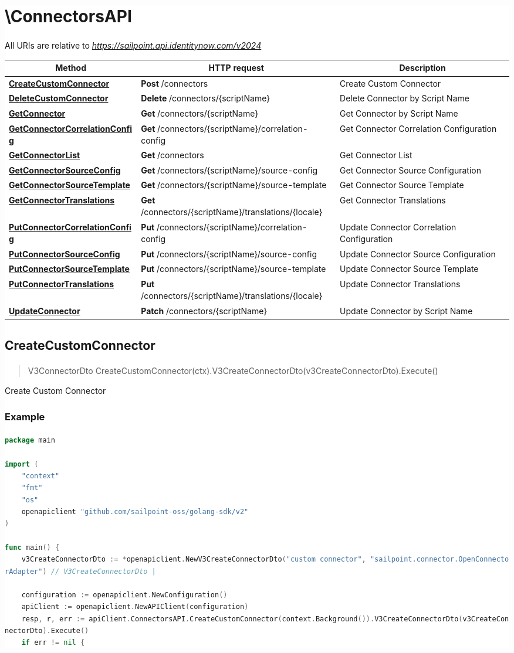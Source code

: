 # \ConnectorsAPI

All URIs are relative to *https://sailpoint.api.identitynow.com/v2024*

Method | HTTP request | Description
------------- | ------------- | -------------
[**CreateCustomConnector**](ConnectorsAPI.md#CreateCustomConnector) | **Post** /connectors | Create Custom Connector
[**DeleteCustomConnector**](ConnectorsAPI.md#DeleteCustomConnector) | **Delete** /connectors/{scriptName} | Delete Connector by Script Name
[**GetConnector**](ConnectorsAPI.md#GetConnector) | **Get** /connectors/{scriptName} | Get Connector by Script Name
[**GetConnectorCorrelationConfig**](ConnectorsAPI.md#GetConnectorCorrelationConfig) | **Get** /connectors/{scriptName}/correlation-config | Get Connector Correlation Configuration
[**GetConnectorList**](ConnectorsAPI.md#GetConnectorList) | **Get** /connectors | Get Connector List
[**GetConnectorSourceConfig**](ConnectorsAPI.md#GetConnectorSourceConfig) | **Get** /connectors/{scriptName}/source-config | Get Connector Source Configuration
[**GetConnectorSourceTemplate**](ConnectorsAPI.md#GetConnectorSourceTemplate) | **Get** /connectors/{scriptName}/source-template | Get Connector Source Template
[**GetConnectorTranslations**](ConnectorsAPI.md#GetConnectorTranslations) | **Get** /connectors/{scriptName}/translations/{locale} | Get Connector Translations
[**PutConnectorCorrelationConfig**](ConnectorsAPI.md#PutConnectorCorrelationConfig) | **Put** /connectors/{scriptName}/correlation-config | Update Connector Correlation Configuration
[**PutConnectorSourceConfig**](ConnectorsAPI.md#PutConnectorSourceConfig) | **Put** /connectors/{scriptName}/source-config | Update Connector Source Configuration
[**PutConnectorSourceTemplate**](ConnectorsAPI.md#PutConnectorSourceTemplate) | **Put** /connectors/{scriptName}/source-template | Update Connector Source Template
[**PutConnectorTranslations**](ConnectorsAPI.md#PutConnectorTranslations) | **Put** /connectors/{scriptName}/translations/{locale} | Update Connector Translations
[**UpdateConnector**](ConnectorsAPI.md#UpdateConnector) | **Patch** /connectors/{scriptName} | Update Connector by Script Name



## CreateCustomConnector

> V3ConnectorDto CreateCustomConnector(ctx).V3CreateConnectorDto(v3CreateConnectorDto).Execute()

Create Custom Connector



### Example

```go
package main

import (
	"context"
	"fmt"
	"os"
	openapiclient "github.com/sailpoint-oss/golang-sdk/v2"
)

func main() {
	v3CreateConnectorDto := *openapiclient.NewV3CreateConnectorDto("custom connector", "sailpoint.connector.OpenConnectorAdapter") // V3CreateConnectorDto | 

	configuration := openapiclient.NewConfiguration()
	apiClient := openapiclient.NewAPIClient(configuration)
	resp, r, err := apiClient.ConnectorsAPI.CreateCustomConnector(context.Background()).V3CreateConnectorDto(v3CreateConnectorDto).Execute()
	if err != nil {
```